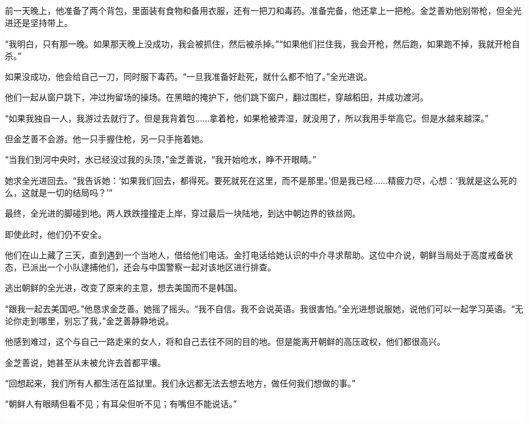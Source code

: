  <center>
  <ins class="adsbygoogle" data-ad-client="ca-pub-1276641434651360" data-ad-format="fluid" data-ad-layout="in-article" data-ad-slot="3646767294" style="display:block; text-align:center;">
  </ins>
 </center>
 <p>
  前一天晚上，他准备了两个背包，里面装有食物和备用衣服，还有一把刀和毒药。准备完备，他还拿上一把枪。金芝善劝他别带枪，但全光进还是坚持带上。
 </p>
 <p>
  “我明白，只有那一晚。如果那天晚上没成功，我会被抓住，然后被杀掉。”“如果他们拦住我，我会开枪，然后跑，如果跑不掉，我就开枪自杀。”
 </p>
 <p>
  如果没成功，他会给自己一刀，同时服下毒药。“一旦我准备好赴死，就什么都不怕了。”全光进说。
 </p>
 <p>
  他们一起从窗户跳下，冲过拘留场的操场。在黑暗的掩护下，他们跳下窗户，翻过围栏，穿越稻田，并成功渡河。
 </p>
 <p>
  “如果我独自一人，我游过去就行了。但是我背着包……拿着枪，如果枪被弄湿，就没用了，所以我用手举高它。但是水越来越深。”
 </p>
 <p>
  但金芝善不会游。他一只手握住枪，另一只手拖着她。
 </p>
 <p>
  “当我们到河中央时，水已经没过我的头顶，”金芝善说，“我开始呛水，睁不开眼睛。”
 </p>
 <p>
  她求全光进回去。“我告诉她：‘如果我们回去，都得死。要死就死在这里，而不是那里。’但是我已经……精疲力尽，心想：‘我就是这么死的么，这就是一切的结局吗？’”
 </p>
 <p>
  最终，全光进的脚碰到地。两人跌跌撞撞走上岸，穿过最后一块陆地，到达中朝边界的铁丝网。
 </p>
 <p>
  即使此时，他们仍不安全。
 </p>
 <p>
  他们在山上藏了三天，直到遇到一个当地人，借给他们电话。金打电话给她认识的中介寻求帮助。这位中介说，朝鲜当局处于高度戒备状态，已派出一个小队逮捕他们，还会与中国警察一起对该地区进行排查。
 </p>
 <p>
  逃出朝鲜的全光进，改变了原来的主意，想去美国而不是韩国。
 </p>
 <p>
  “跟我一起去美国吧。”他恳求金芝善。她摇了摇头。“我不自信。我不会说英语。我很害怕。”全光进想说服她，说他们可以一起学习英语。“无论你走到哪里，别忘了我，”金芝善静静地说。
 </p>
 <p>
  他感到难过，这个与自己一路走来的女人，将和自己去往不同的目的地。但是能离开朝鲜的高压政权，他们都很高兴。
 </p>
 <p>
  金芝善说，她甚至从未被允许去首都平壤。
 </p>
 <p>
  “回想起来，我们所有人都生活在监狱里。我们永远都无法去想去地方，做任何我们想做的事。”
 </p>
 <p>
  “朝鲜人有眼睛但看不见；有耳朵但听不见；有嘴但不能说话。”
  <center>
   <div>
    <div id="txt-mid2-t22-2017" style="display: block;  max-height: 351px;  overflow: hidden;">
     <div id="SC-21xxx">
     </div>
     <ins class="adsbygoogle" data-ad-client="ca-pub-1276641434651360" data-ad-format="auto" data-ad-slot="4301710469" data-full-width-responsive="true" style="display:block">
     </ins>
    </div>